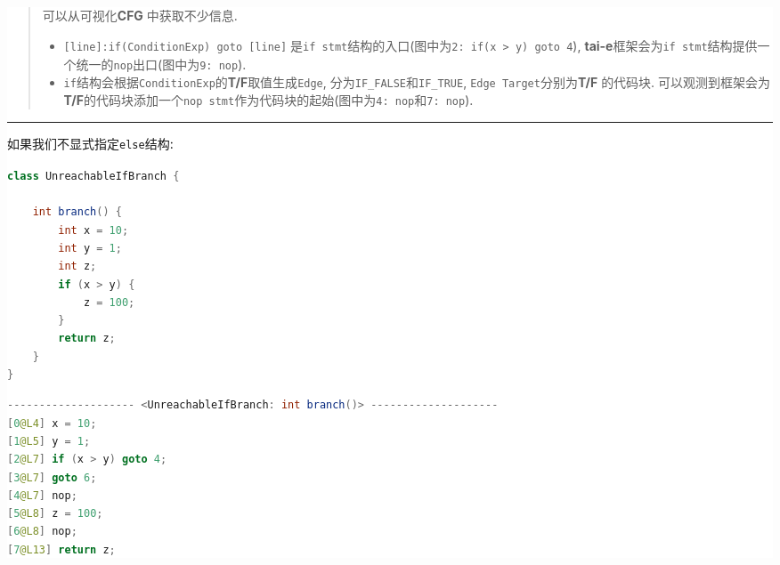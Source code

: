 > 可以从可视化**CFG** 中获取不少信息.
>
> - `[line]:if(ConditionExp) goto [line]` 是`if stmt`结构的入口(图中为`2: if(x > y) goto 4`), **tai-e**框架会为`if stmt`结构提供一个统一的`nop`出口(图中为`9: nop`).
> - `if`结构会根据`ConditionExp`的**T/F**取值生成`Edge`, 分为`IF_FALSE`和`IF_TRUE`, `Edge Target`分别为**T/F** 的代码块. 可以观测到框架会为**T/F**的代码块添加一个`nop stmt`作为代码块的起始(图中为`4: nop`和`7: nop`).

---

如果我们不显式指定`else`结构:

```java
class UnreachableIfBranch {

    int branch() {
        int x = 10;
        int y = 1;
        int z;
        if (x > y) {
            z = 100;
        }
        return z;
    }
}
```

```java
-------------------- <UnreachableIfBranch: int branch()> --------------------
[0@L4] x = 10;
[1@L5] y = 1;
[2@L7] if (x > y) goto 4;
[3@L7] goto 6;
[4@L7] nop;
[5@L8] z = 100;
[6@L8] nop;
[7@L13] return z;
```
